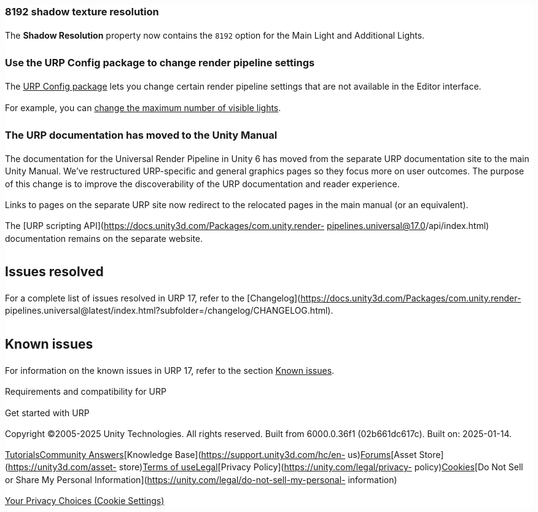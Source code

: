 ### 8192 shadow texture resolution

The **Shadow Resolution** property now contains the `8192` option for the Main
Light and Additional Lights.

### Use the URP Config package to change render pipeline settings

The [URP Config package](../URP-Config-Package.html) lets you change certain
render pipeline settings that are not available in the Editor interface.

For example, you can [change the maximum number of visible
lights](../rendering/forward-plus-rendering-path-limitations.html).

### The URP documentation has moved to the Unity Manual

The documentation for the Universal Render Pipeline in Unity 6 has moved from
the separate URP documentation site to the main Unity Manual. We’ve
restructured URP-specific and general graphics pages so they focus more on
user outcomes. The purpose of this change is to improve the discoverability of
the URP documentation and reader experience.

Links to pages on the separate URP site now redirect to the relocated pages in
the main manual (or an equivalent).

The [URP scripting API](https://docs.unity3d.com/Packages/com.unity.render-
pipelines.universal@17.0/api/index.html) documentation remains on the separate
website.

## Issues resolved

For a complete list of issues resolved in URP 17, refer to the
[Changelog](https://docs.unity3d.com/Packages/com.unity.render-
pipelines.universal@latest/index.html?subfolder=/changelog/CHANGELOG.html).

## Known issues

For information on the known issues in URP 17, refer to the section [Known
issues](../known-issues.html).

[](../../urp/requirements.html)

Requirements and compatibility for URP

[](../../urp/introduction-landing.html)

Get started with URP

Copyright ©2005-2025 Unity Technologies. All rights reserved. Built from
6000.0.36f1 (02b661dc617c). Built on: 2025-01-14.

[Tutorials](https://learn.unity.com/)[Community
Answers](https://answers.unity3d.com)[Knowledge
Base](https://support.unity3d.com/hc/en-
us)[Forums](https://forum.unity3d.com)[Asset Store](https://unity3d.com/asset-
store)[Terms of
use](https://docs.unity3d.com/Manual/TermsOfUse.html)[Legal](https://unity.com/legal)[Privacy
Policy](https://unity.com/legal/privacy-
policy)[Cookies](https://unity.com/legal/cookie-policy)[Do Not Sell or Share
My Personal Information](https://unity.com/legal/do-not-sell-my-personal-
information)

[Your Privacy Choices (Cookie Settings)](javascript:void\(0\);)

